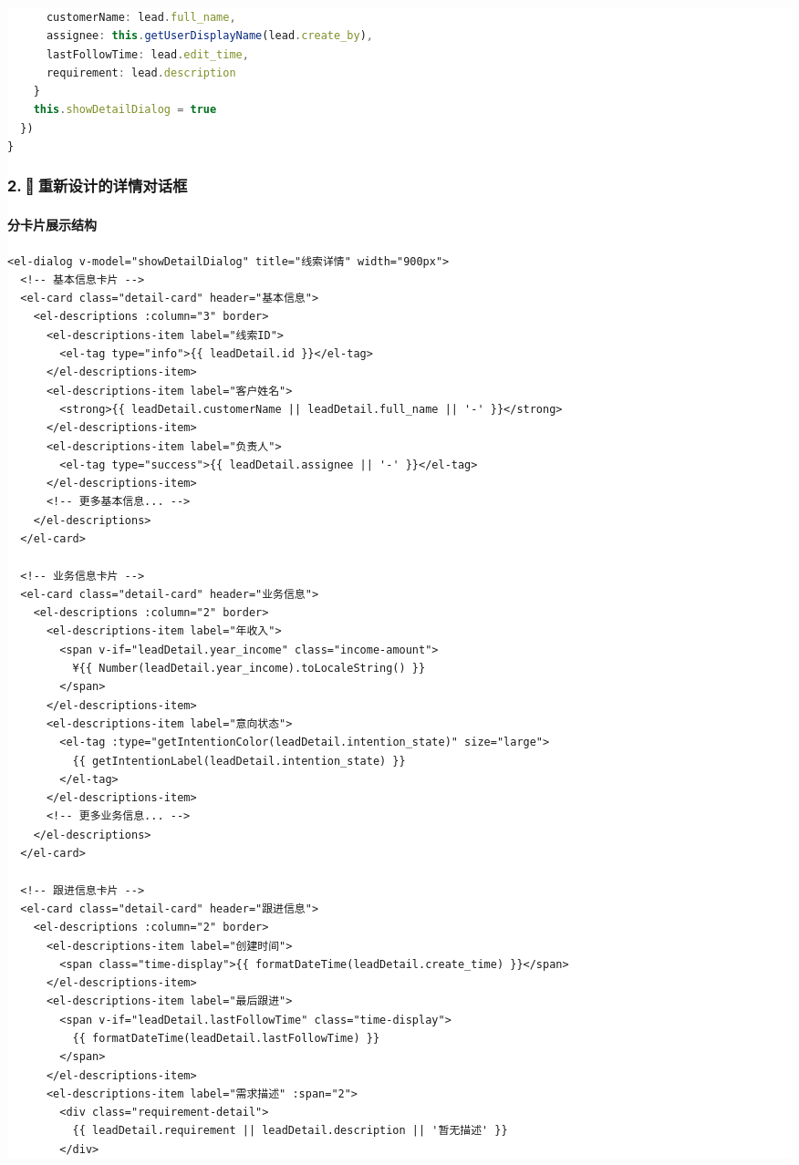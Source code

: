 ```javascript
      customerName: lead.full_name,
      assignee: this.getUserDisplayName(lead.create_by),
      lastFollowTime: lead.edit_time,
      requirement: lead.description
    }
    this.showDetailDialog = true
  })
}
```

### 2. **🎨 重新设计的详情对话框**

#### 分卡片展示结构
```vue
<el-dialog v-model="showDetailDialog" title="线索详情" width="900px">
  <!-- 基本信息卡片 -->
  <el-card class="detail-card" header="基本信息">
    <el-descriptions :column="3" border>
      <el-descriptions-item label="线索ID">
        <el-tag type="info">{{ leadDetail.id }}</el-tag>
      </el-descriptions-item>
      <el-descriptions-item label="客户姓名">
        <strong>{{ leadDetail.customerName || leadDetail.full_name || '-' }}</strong>
      </el-descriptions-item>
      <el-descriptions-item label="负责人">
        <el-tag type="success">{{ leadDetail.assignee || '-' }}</el-tag>
      </el-descriptions-item>
      <!-- 更多基本信息... -->
    </el-descriptions>
  </el-card>

  <!-- 业务信息卡片 -->
  <el-card class="detail-card" header="业务信息">
    <el-descriptions :column="2" border>
      <el-descriptions-item label="年收入">
        <span v-if="leadDetail.year_income" class="income-amount">
          ¥{{ Number(leadDetail.year_income).toLocaleString() }}
        </span>
      </el-descriptions-item>
      <el-descriptions-item label="意向状态">
        <el-tag :type="getIntentionColor(leadDetail.intention_state)" size="large">
          {{ getIntentionLabel(leadDetail.intention_state) }}
        </el-tag>
      </el-descriptions-item>
      <!-- 更多业务信息... -->
    </el-descriptions>
  </el-card>

  <!-- 跟进信息卡片 -->
  <el-card class="detail-card" header="跟进信息">
    <el-descriptions :column="2" border>
      <el-descriptions-item label="创建时间">
        <span class="time-display">{{ formatDateTime(leadDetail.create_time) }}</span>
      </el-descriptions-item>
      <el-descriptions-item label="最后跟进">
        <span v-if="leadDetail.lastFollowTime" class="time-display">
          {{ formatDateTime(leadDetail.lastFollowTime) }}
        </span>
      </el-descriptions-item>
      <el-descriptions-item label="需求描述" :span="2">
        <div class="requirement-detail">
          {{ leadDetail.requirement || leadDetail.description || '暂无描述' }}
        </div>
```